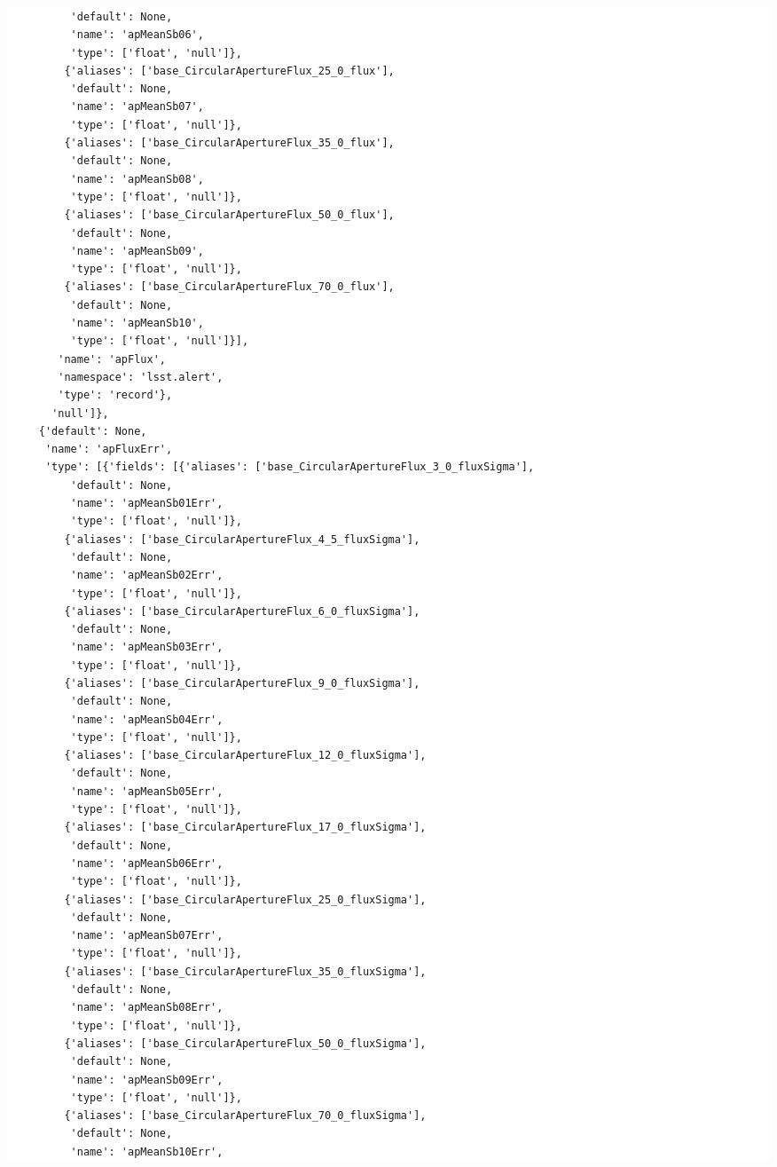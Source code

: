               'default': None,
              'name': 'apMeanSb06',
              'type': ['float', 'null']},
             {'aliases': ['base_CircularApertureFlux_25_0_flux'],
              'default': None,
              'name': 'apMeanSb07',
              'type': ['float', 'null']},
             {'aliases': ['base_CircularApertureFlux_35_0_flux'],
              'default': None,
              'name': 'apMeanSb08',
              'type': ['float', 'null']},
             {'aliases': ['base_CircularApertureFlux_50_0_flux'],
              'default': None,
              'name': 'apMeanSb09',
              'type': ['float', 'null']},
             {'aliases': ['base_CircularApertureFlux_70_0_flux'],
              'default': None,
              'name': 'apMeanSb10',
              'type': ['float', 'null']}],
            'name': 'apFlux',
            'namespace': 'lsst.alert',
            'type': 'record'},
           'null']},
         {'default': None,
          'name': 'apFluxErr',
          'type': [{'fields': [{'aliases': ['base_CircularApertureFlux_3_0_fluxSigma'],
              'default': None,
              'name': 'apMeanSb01Err',
              'type': ['float', 'null']},
             {'aliases': ['base_CircularApertureFlux_4_5_fluxSigma'],
              'default': None,
              'name': 'apMeanSb02Err',
              'type': ['float', 'null']},
             {'aliases': ['base_CircularApertureFlux_6_0_fluxSigma'],
              'default': None,
              'name': 'apMeanSb03Err',
              'type': ['float', 'null']},
             {'aliases': ['base_CircularApertureFlux_9_0_fluxSigma'],
              'default': None,
              'name': 'apMeanSb04Err',
              'type': ['float', 'null']},
             {'aliases': ['base_CircularApertureFlux_12_0_fluxSigma'],
              'default': None,
              'name': 'apMeanSb05Err',
              'type': ['float', 'null']},
             {'aliases': ['base_CircularApertureFlux_17_0_fluxSigma'],
              'default': None,
              'name': 'apMeanSb06Err',
              'type': ['float', 'null']},
             {'aliases': ['base_CircularApertureFlux_25_0_fluxSigma'],
              'default': None,
              'name': 'apMeanSb07Err',
              'type': ['float', 'null']},
             {'aliases': ['base_CircularApertureFlux_35_0_fluxSigma'],
              'default': None,
              'name': 'apMeanSb08Err',
              'type': ['float', 'null']},
             {'aliases': ['base_CircularApertureFlux_50_0_fluxSigma'],
              'default': None,
              'name': 'apMeanSb09Err',
              'type': ['float', 'null']},
             {'aliases': ['base_CircularApertureFlux_70_0_fluxSigma'],
              'default': None,
              'name': 'apMeanSb10Err',